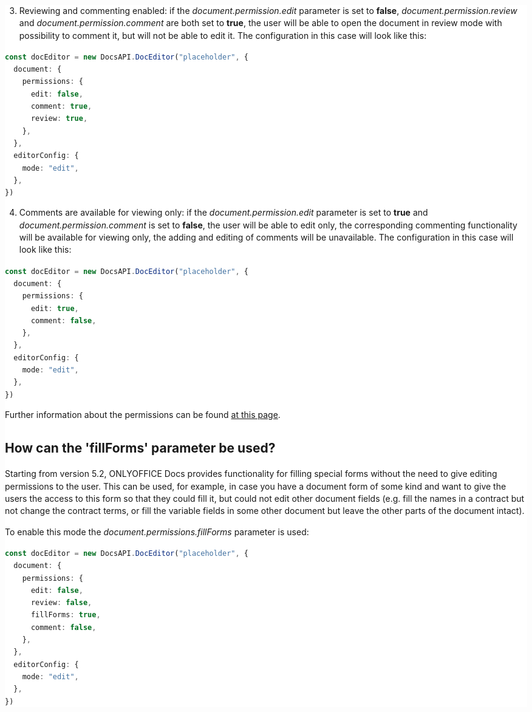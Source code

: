 3. Reviewing and commenting enabled: if the *document.permission.edit* parameter is set to **false**, *document.permission.review* and *document.permission.comment* are both set to **true**, the user will be able to open the document in review mode with possibility to comment it, but will not be able to edit it. The configuration in this case will look like this:

  ``` ts
  const docEditor = new DocsAPI.DocEditor("placeholder", {
    document: {
      permissions: {
        edit: false,
        comment: true,
        review: true,
      },
    },
    editorConfig: {
      mode: "edit",
    },
  })
  ```

4. Comments are available for viewing only: if the *document.permission.edit* parameter is set to **true** and *document.permission.comment* is set to **false**, the user will be able to edit only, the corresponding commenting functionality will be available for viewing only, the adding and editing of comments will be unavailable. The configuration in this case will look like this:

  ``` ts
  const docEditor = new DocsAPI.DocEditor("placeholder", {
    document: {
      permissions: {
        edit: true,
        comment: false,
      },
    },
    editorConfig: {
      mode: "edit",
    },
  })
  ```

Further information about the permissions can be found [at this page](../../Usage%20API/Config/Document/Permissions.md).

## How can the 'fillForms' parameter be used?

Starting from version 5.2, ONLYOFFICE Docs provides functionality for filling special forms without the need to give editing permissions to the user. This can be used, for example, in case you have a document form of some kind and want to give the users the access to this form so that they could fill it, but could not edit other document fields (e.g. fill the names in a contract but not change the contract terms, or fill the variable fields in some other document but leave the other parts of the document intact).

To enable this mode the *document.permissions.fillForms* parameter is used:

``` ts
const docEditor = new DocsAPI.DocEditor("placeholder", {
  document: {
    permissions: {
      edit: false,
      review: false,
      fillForms: true,
      comment: false,
    },
  },
  editorConfig: {
    mode: "edit",
  },
})
```